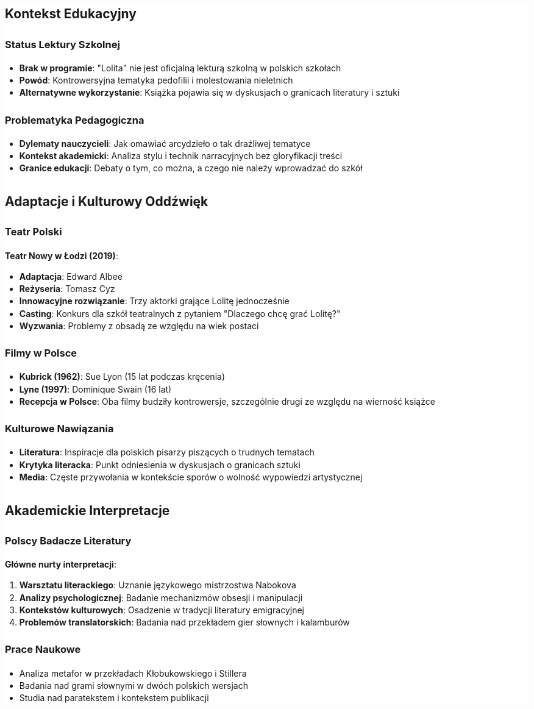 ## Kontekst Edukacyjny

### Status Lektury Szkolnej
- **Brak w programie**: "Lolita" nie jest oficjalną lekturą szkolną w polskich szkołach
- **Powód**: Kontrowersyjna tematyka pedofilii i molestowania nieletnich
- **Alternatywne wykorzystanie**: Książka pojawia się w dyskusjach o granicach literatury i sztuki

### Problematyka Pedagogiczna
- **Dylematy nauczycieli**: Jak omawiać arcydzieło o tak drażliwej tematyce
- **Kontekst akademicki**: Analiza stylu i technik narracyjnych bez gloryfikacji treści
- **Granice edukacji**: Debaty o tym, co można, a czego nie należy wprowadzać do szkół

## Adaptacje i Kulturowy Oddźwięk

### Teatr Polski
**Teatr Nowy w Łodzi (2019)**:
- **Adaptacja**: Edward Albee
- **Reżyseria**: Tomasz Cyz
- **Innowacyjne rozwiązanie**: Trzy aktorki grające Lolitę jednocześnie
- **Casting**: Konkurs dla szkół teatralnych z pytaniem "Dlaczego chcę grać Lolitę?"
- **Wyzwania**: Problemy z obsadą ze względu na wiek postaci

### Filmy w Polsce
- **Kubrick (1962)**: Sue Lyon (15 lat podczas kręcenia)
- **Lyne (1997)**: Dominique Swain (16 lat)
- **Recepcja w Polsce**: Oba filmy budziły kontrowersje, szczególnie drugi ze względu na wierność książce

### Kulturowe Nawiązania
- **Literatura**: Inspiracje dla polskich pisarzy piszących o trudnych tematach
- **Krytyka literacka**: Punkt odniesienia w dyskusjach o granicach sztuki
- **Media**: Częste przywołania w kontekście sporów o wolność wypowiedzi artystycznej

## Akademickie Interpretacje

### Polscy Badacze Literatury
**Główne nurty interpretacji**:
1. **Warsztatu literackiego**: Uznanie językowego mistrzostwa Nabokova
2. **Analizy psychologicznej**: Badanie mechanizmów obsesji i manipulacji
3. **Kontekstów kulturowych**: Osadzenie w tradycji literatury emigracyjnej
4. **Problemów translatorskich**: Badania nad przekładem gier słownych i kalamburów

### Prace Naukowe
- Analiza metafor w przekładach Kłobukowskiego i Stillera
- Badania nad grami słownymi w dwóch polskich wersjach
- Studia nad paratekstem i kontekstem publikacji
